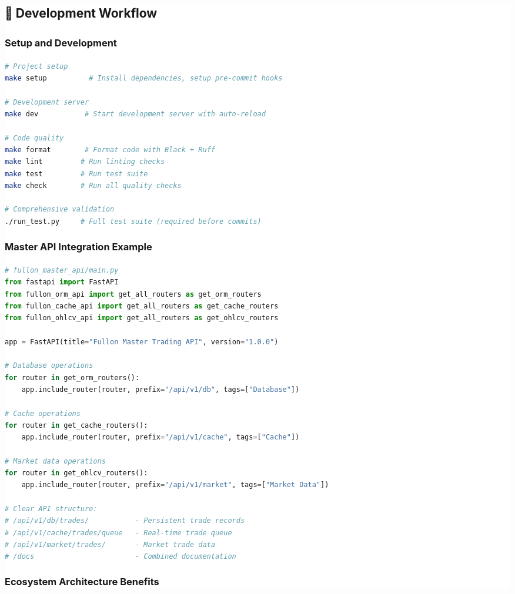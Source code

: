 ## 🚀 Development Workflow

### Setup and Development
```bash
# Project setup
make setup          # Install dependencies, setup pre-commit hooks

# Development server  
make dev           # Start development server with auto-reload

# Code quality
make format        # Format code with Black + Ruff
make lint         # Run linting checks
make test         # Run test suite
make check        # Run all quality checks

# Comprehensive validation
./run_test.py     # Full test suite (required before commits)
```

### Master API Integration Example
```python
# fullon_master_api/main.py
from fastapi import FastAPI
from fullon_orm_api import get_all_routers as get_orm_routers
from fullon_cache_api import get_all_routers as get_cache_routers
from fullon_ohlcv_api import get_all_routers as get_ohlcv_routers

app = FastAPI(title="Fullon Master Trading API", version="1.0.0")

# Database operations
for router in get_orm_routers():
    app.include_router(router, prefix="/api/v1/db", tags=["Database"])

# Cache operations
for router in get_cache_routers():
    app.include_router(router, prefix="/api/v1/cache", tags=["Cache"])

# Market data operations
for router in get_ohlcv_routers():
    app.include_router(router, prefix="/api/v1/market", tags=["Market Data"])

# Clear API structure:
# /api/v1/db/trades/           - Persistent trade records
# /api/v1/cache/trades/queue   - Real-time trade queue
# /api/v1/market/trades/       - Market trade data
# /docs                        - Combined documentation
```

### Ecosystem Architecture Benefits
